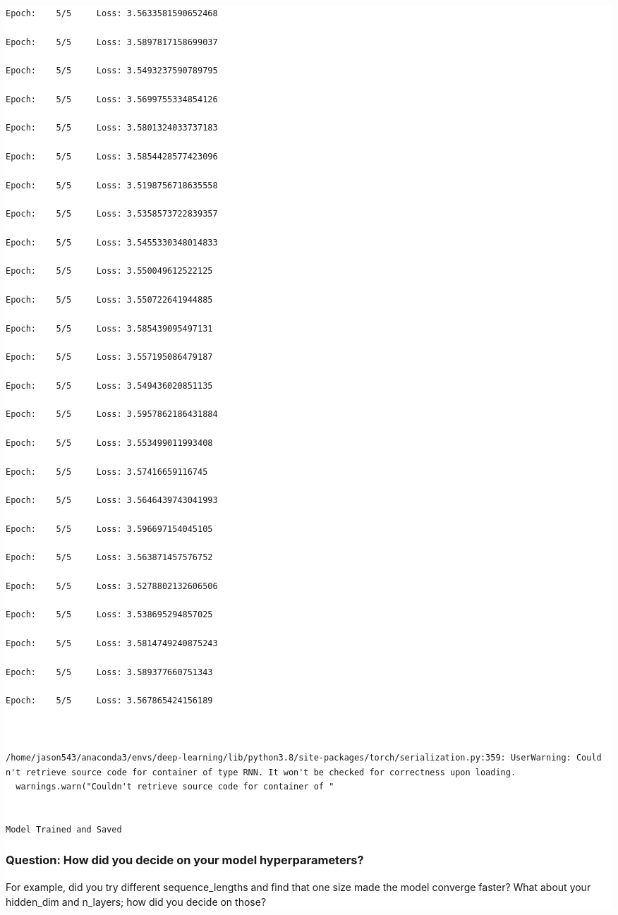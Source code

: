     Epoch:    5/5     Loss: 3.5633581590652468
    
    Epoch:    5/5     Loss: 3.5897817158699037
    
    Epoch:    5/5     Loss: 3.5493237590789795
    
    Epoch:    5/5     Loss: 3.5699755334854126
    
    Epoch:    5/5     Loss: 3.5801324033737183
    
    Epoch:    5/5     Loss: 3.5854428577423096
    
    Epoch:    5/5     Loss: 3.5198756718635558
    
    Epoch:    5/5     Loss: 3.5358573722839357
    
    Epoch:    5/5     Loss: 3.5455330348014833
    
    Epoch:    5/5     Loss: 3.550049612522125
    
    Epoch:    5/5     Loss: 3.550722641944885
    
    Epoch:    5/5     Loss: 3.585439095497131
    
    Epoch:    5/5     Loss: 3.557195086479187
    
    Epoch:    5/5     Loss: 3.549436020851135
    
    Epoch:    5/5     Loss: 3.5957862186431884
    
    Epoch:    5/5     Loss: 3.553499011993408
    
    Epoch:    5/5     Loss: 3.57416659116745
    
    Epoch:    5/5     Loss: 3.5646439743041993
    
    Epoch:    5/5     Loss: 3.596697154045105
    
    Epoch:    5/5     Loss: 3.563871457576752
    
    Epoch:    5/5     Loss: 3.5278802132606506
    
    Epoch:    5/5     Loss: 3.538695294857025
    
    Epoch:    5/5     Loss: 3.5814749240875243
    
    Epoch:    5/5     Loss: 3.589377660751343
    
    Epoch:    5/5     Loss: 3.567865424156189
    


    /home/jason543/anaconda3/envs/deep-learning/lib/python3.8/site-packages/torch/serialization.py:359: UserWarning: Couldn't retrieve source code for container of type RNN. It won't be checked for correctness upon loading.
      warnings.warn("Couldn't retrieve source code for container of "


    Model Trained and Saved


### Question: How did you decide on your model hyperparameters? 
For example, did you try different sequence_lengths and find that one size made the model converge faster? What about your hidden_dim and n_layers; how did you decide on those?
